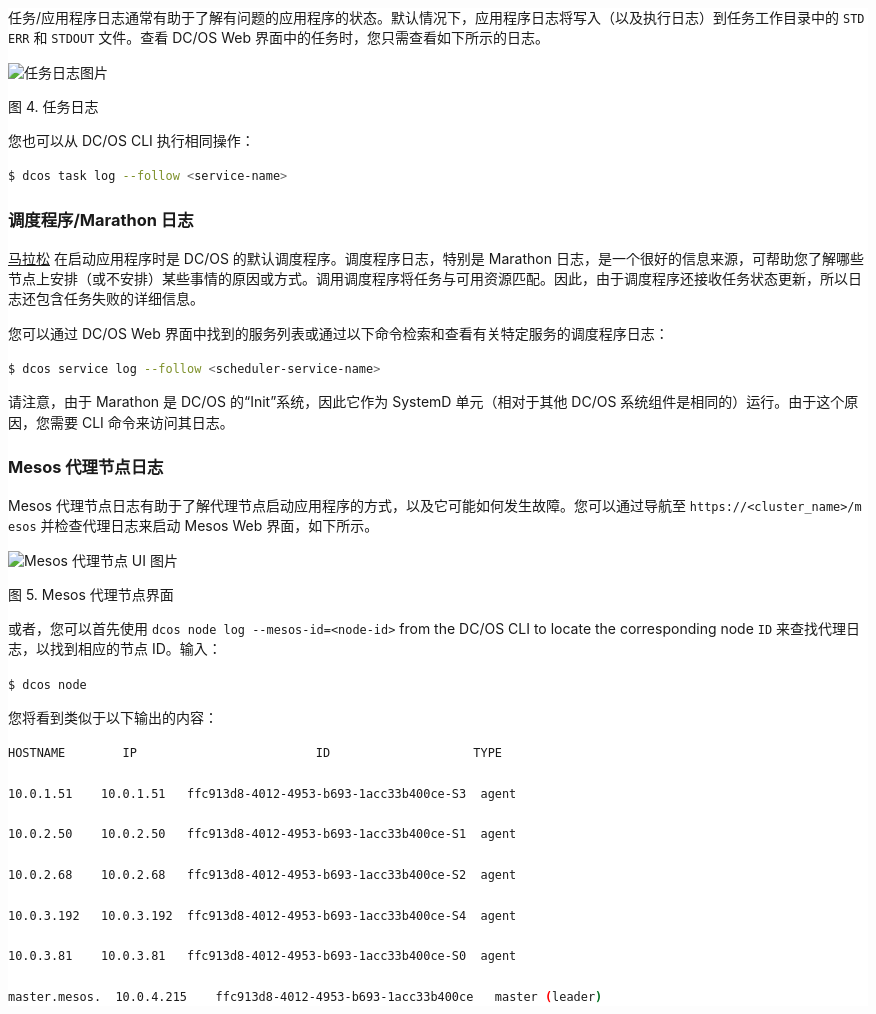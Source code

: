 任务/应用程序日志通常有助于了解有问题的应用程序的状态。默认情况下，应用程序日志将写入（以及执行日志）到任务工作目录中的 `STDERR` 和 `STDOUT` 文件。查看 DC/OS Web 界面中的任务时，您只需查看如下所示的日志。

![任务日志图片](https://mesosphere.com/wp-content/uploads/2018/04/pasted-image-0-16.png)

图 4. 任务日志

您也可以从 DC/OS CLI 执行相同操作：

```bash
$ dcos task log --follow <service-name>
```

<a name="scheduler-logs"></a>

### 调度程序/Marathon 日志

[马拉松](https://mesosphere.github.io/marathon/) 在启动应用程序时是 DC/OS 的默认调度程序。调度程序日志，特别是 Marathon 日志，是一个很好的信息来源，可帮助您了解哪些节点上安排（或不安排）某些事情的原因或方式。调用调度程序将任务与可用资源匹配。因此，由于调度程序还接收任务状态更新，所以日志还包含任务失败的详细信息。

您可以通过 DC/OS Web 界面中找到的服务列表或通过以下命令检索和查看有关特定服务的调度程序日志：

```bash
$ dcos service log --follow <scheduler-service-name>
```

请注意，由于 Marathon 是 DC/OS 的“Init”系统，因此它作为 SystemD 单元（相对于其他 DC/OS 系统组件是相同的）运行。由于这个原因，您需要 CLI 命令来访问其日志。

<a name="agent-logs"></a>

### Mesos 代理节点日志

Mesos 代理节点日志有助于了解代理节点启动应用程序的方式，以及它可能如何发生故障。您可以通过导航至 `https://<cluster_name>/mesos` 并检查代理日志来启动 Mesos Web 界面，如下所示。

![Mesos 代理节点 UI 图片](https://mesosphere.com/wp-content/uploads/2018/04/pasted-image-0-23.png)

图 5. Mesos 代理节点界面

或者，您可以首先使用 `dcos node log --mesos-id=<node-id>` from the DC/OS CLI to locate the corresponding node `ID` 来查找代理日志，以找到相应的节点 ID。输入：

```bash
$ dcos node
```

您将看到类似于以下输出的内容：

```bash
HOSTNAME        IP                         ID                    TYPE

10.0.1.51    10.0.1.51   ffc913d8-4012-4953-b693-1acc33b400ce-S3  agent

10.0.2.50    10.0.2.50   ffc913d8-4012-4953-b693-1acc33b400ce-S1  agent

10.0.2.68    10.0.2.68   ffc913d8-4012-4953-b693-1acc33b400ce-S2  agent

10.0.3.192   10.0.3.192  ffc913d8-4012-4953-b693-1acc33b400ce-S4  agent

10.0.3.81    10.0.3.81   ffc913d8-4012-4953-b693-1acc33b400ce-S0  agent

master.mesos.  10.0.4.215    ffc913d8-4012-4953-b693-1acc33b400ce   master (leader)
```
